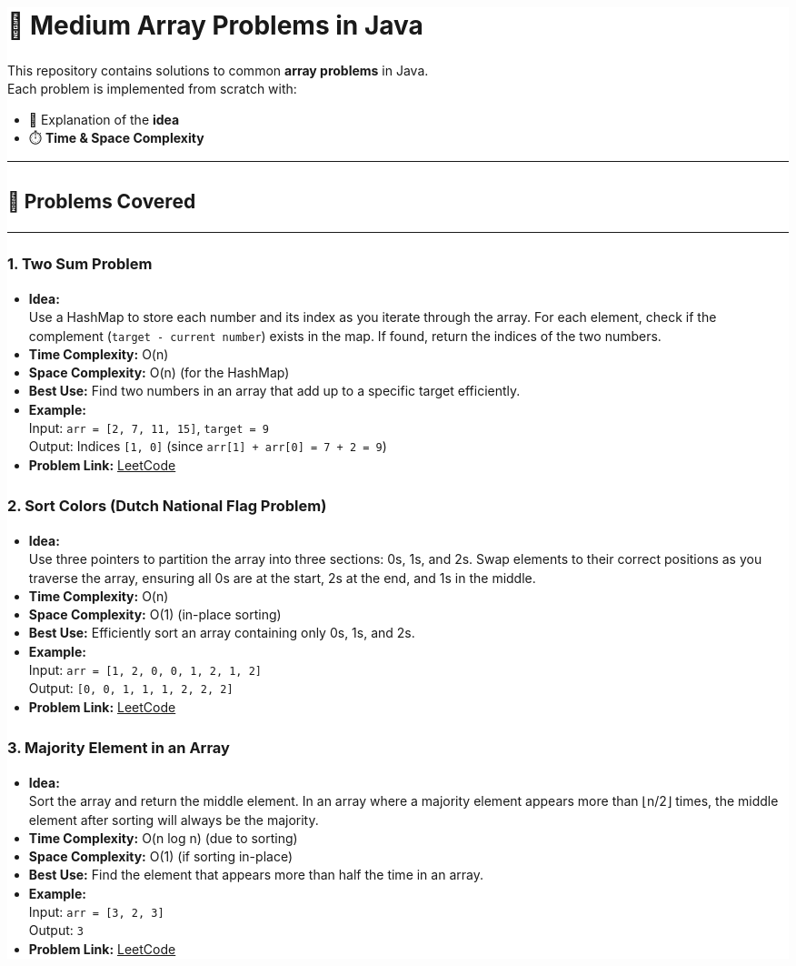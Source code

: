 # 🔢 Medium Array Problems in Java

This repository contains solutions to common **array problems** in Java.  
Each problem is implemented from scratch with:
- 📘 Explanation of the **idea**
- ⏱️ **Time & Space Complexity**

---

## 📂 Problems Covered

---
### 1. Two Sum Problem

- **Idea:**  
  Use a HashMap to store each number and its index as you iterate through the array. For each element, check if the complement (`target - current number`) exists in the map. If found, return the indices of the two numbers.
- **Time Complexity:** O(n)
- **Space Complexity:** O(n) (for the HashMap)
- **Best Use:** Find two numbers in an array that add up to a specific target efficiently.
- **Example:**  
  Input: `arr = [2, 7, 11, 15]`, `target = 9`  
  Output: Indices `[1, 0]` (since `arr[1] + arr[0] = 7 + 2 = 9`)
- **Problem Link:** [LeetCode](https://leetcode.com/problems/two-sum/)

### 2. Sort Colors (Dutch National Flag Problem)

- **Idea:**  
  Use three pointers to partition the array into three sections: 0s, 1s, and 2s. Swap elements to their correct positions as you traverse the array, ensuring all 0s are at the start, 2s at the end, and 1s in the middle.
- **Time Complexity:** O(n)
- **Space Complexity:** O(1) (in-place sorting)
- **Best Use:** Efficiently sort an array containing only 0s, 1s, and 2s.
- **Example:**  
  Input: `arr = [1, 2, 0, 0, 1, 2, 1, 2]`  
  Output: `[0, 0, 1, 1, 1, 2, 2, 2]`
- **Problem Link:** [LeetCode](https://leetcode.com/problems/sort-colors/)
### 3. Majority Element in an Array

- **Idea:**  
  Sort the array and return the middle element. In an array where a majority element appears more than ⌊n/2⌋ times, the middle element after sorting will always be the majority.
- **Time Complexity:** O(n log n) (due to sorting)
- **Space Complexity:** O(1) (if sorting in-place)
- **Best Use:** Find the element that appears more than half the time in an array.
- **Example:**  
  Input: `arr = [3, 2, 3]`  
  Output: `3`
- **Problem Link:** [LeetCode](https://leetcode.com/problems/majority-element/)
